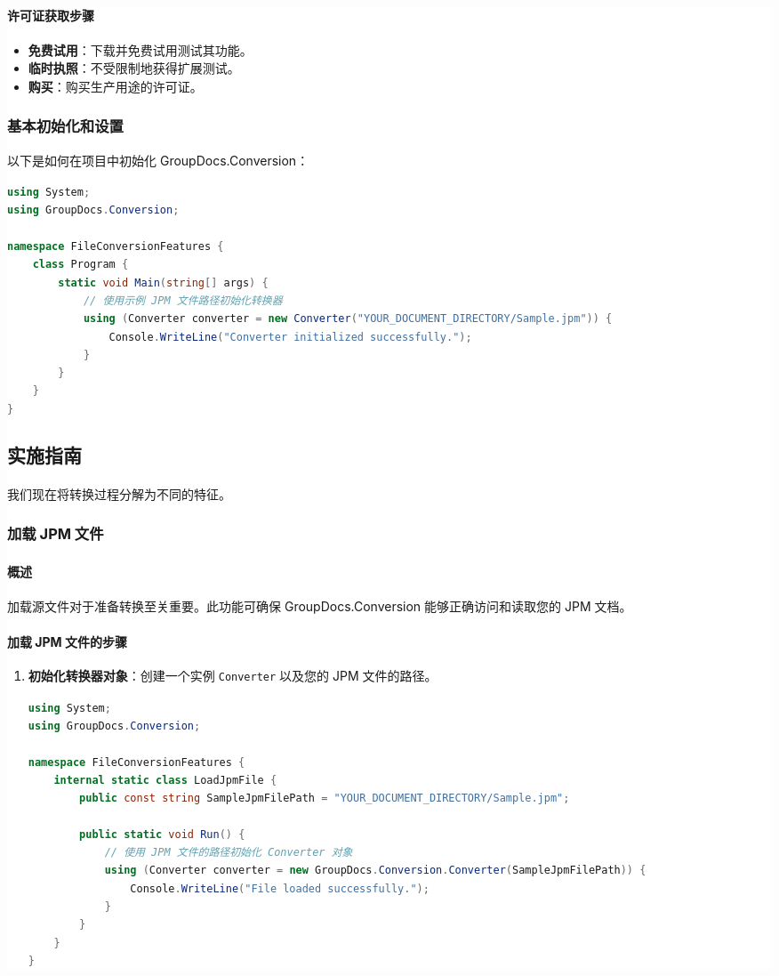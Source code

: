 #### 许可证获取步骤
- **免费试用**：下载并免费试用测试其功能。
- **临时执照**：不受限制地获得扩展测试。
- **购买**：购买生产用途的许可证。

### 基本初始化和设置

以下是如何在项目中初始化 GroupDocs.Conversion：

```csharp
using System;
using GroupDocs.Conversion;

namespace FileConversionFeatures {
    class Program {
        static void Main(string[] args) {
            // 使用示例 JPM 文件路径初始化转换器
            using (Converter converter = new Converter("YOUR_DOCUMENT_DIRECTORY/Sample.jpm")) {
                Console.WriteLine("Converter initialized successfully.");
            }
        }
    }
}
```

## 实施指南

我们现在将转换过程分解为不同的特征。

### 加载 JPM 文件

#### 概述
加载源文件对于准备转换至关重要。此功能可确保 GroupDocs.Conversion 能够正确访问和读取您的 JPM 文档。

#### 加载 JPM 文件的步骤
1. **初始化转换器对象**：创建一个实例 `Converter` 以及您的 JPM 文件的路径。
   
   ```csharp
   using System;
   using GroupDocs.Conversion;

   namespace FileConversionFeatures {
       internal static class LoadJpmFile {
           public const string SampleJpmFilePath = "YOUR_DOCUMENT_DIRECTORY/Sample.jpm";

           public static void Run() {
               // 使用 JPM 文件的路径初始化 Converter 对象
               using (Converter converter = new GroupDocs.Conversion.Converter(SampleJpmFilePath)) {
                   Console.WriteLine("File loaded successfully.");
               }
           }
       }
   }
   ```
